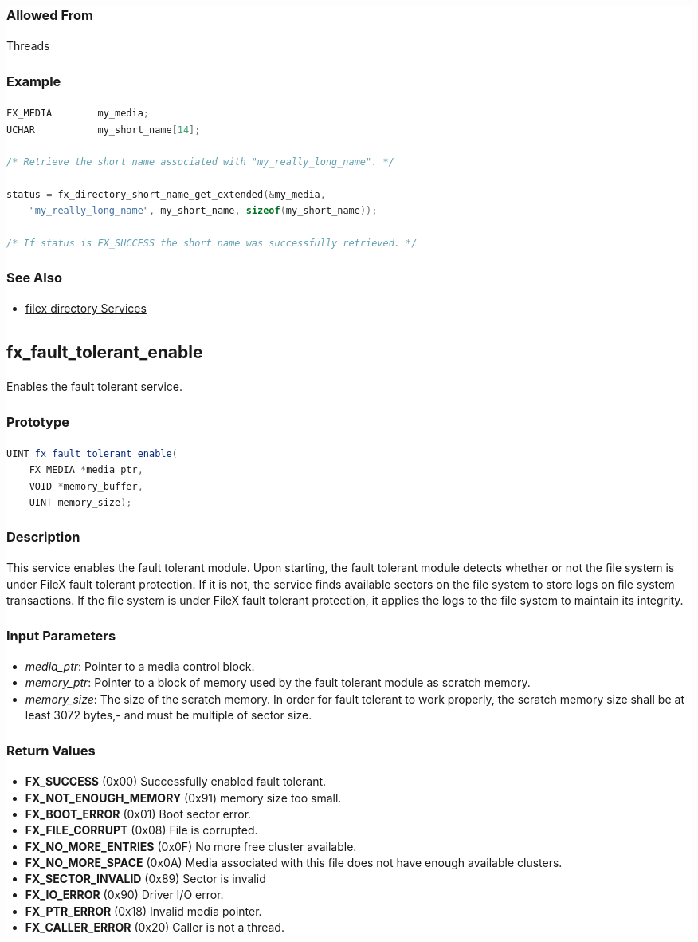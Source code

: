 ### Allowed From

Threads

### Example

```c
FX_MEDIA        my_media;
UCHAR           my_short_name[14];

/* Retrieve the short name associated with "my_really_long_name". */

status = fx_directory_short_name_get_extended(&my_media,
    "my_really_long_name", my_short_name, sizeof(my_short_name));

/* If status is FX_SUCCESS the short name was successfully retrieved. */
```

### See Also

- [filex directory Services](#Directory_Services)

## fx_fault_tolerant_enable

Enables the fault tolerant service.

### Prototype

```csharp
UINT fx_fault_tolerant_enable(
    FX_MEDIA *media_ptr,
    VOID *memory_buffer,
    UINT memory_size);
```

### Description

This service enables the fault tolerant module. Upon starting, the fault tolerant module detects whether or not the file system is under FileX fault tolerant protection. If it is not, the service finds available sectors on the file system to store logs on file system transactions. If the file system is under FileX fault tolerant protection, it applies the logs to the file system to maintain its integrity.

### Input Parameters

- *media_ptr*: Pointer to a media control block.
- *memory_ptr*: Pointer to a block of memory used by the fault tolerant module as scratch memory.
- *memory_size*: The size of the scratch memory. In order for fault tolerant to work properly, the scratch memory size shall be at least 3072 bytes,- and must be multiple of sector size.

### Return Values

- **FX_SUCCESS** (0x00) Successfully enabled fault tolerant.
- **FX_NOT_ENOUGH_MEMORY** (0x91)    memory size too small.
- **FX_BOOT_ERROR** (0x01) Boot sector error.
- **FX_FILE_CORRUPT** (0x08) File is corrupted.
- **FX_NO_MORE_ENTRIES** (0x0F) No more free cluster available.
- **FX_NO_MORE_SPACE** (0x0A) Media associated with this file does not have enough available clusters.
- **FX_SECTOR_INVALID** (0x89) Sector is invalid
- **FX_IO_ERROR** (0x90) Driver I/O error.
- **FX_PTR_ERROR** (0x18) Invalid media pointer.
- **FX_CALLER_ERROR** (0x20)    Caller is not a thread.
